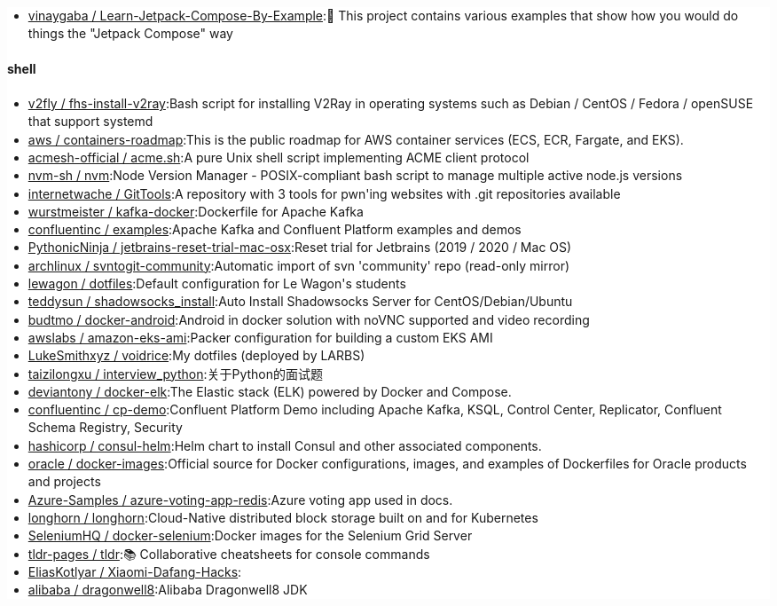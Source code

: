 * [vinaygaba / Learn-Jetpack-Compose-By-Example](https://github.com/vinaygaba/Learn-Jetpack-Compose-By-Example):🚀 This project contains various examples that show how you would do things the "Jetpack Compose" way

#### shell
* [v2fly / fhs-install-v2ray](https://github.com/v2fly/fhs-install-v2ray):Bash script for installing V2Ray in operating systems such as Debian / CentOS / Fedora / openSUSE that support systemd
* [aws / containers-roadmap](https://github.com/aws/containers-roadmap):This is the public roadmap for AWS container services (ECS, ECR, Fargate, and EKS).
* [acmesh-official / acme.sh](https://github.com/acmesh-official/acme.sh):A pure Unix shell script implementing ACME client protocol
* [nvm-sh / nvm](https://github.com/nvm-sh/nvm):Node Version Manager - POSIX-compliant bash script to manage multiple active node.js versions
* [internetwache / GitTools](https://github.com/internetwache/GitTools):A repository with 3 tools for pwn'ing websites with .git repositories available
* [wurstmeister / kafka-docker](https://github.com/wurstmeister/kafka-docker):Dockerfile for Apache Kafka
* [confluentinc / examples](https://github.com/confluentinc/examples):Apache Kafka and Confluent Platform examples and demos
* [PythonicNinja / jetbrains-reset-trial-mac-osx](https://github.com/PythonicNinja/jetbrains-reset-trial-mac-osx):Reset trial for Jetbrains (2019 / 2020 / Mac OS)
* [archlinux / svntogit-community](https://github.com/archlinux/svntogit-community):Automatic import of svn 'community' repo (read-only mirror)
* [lewagon / dotfiles](https://github.com/lewagon/dotfiles):Default configuration for Le Wagon's students
* [teddysun / shadowsocks_install](https://github.com/teddysun/shadowsocks_install):Auto Install Shadowsocks Server for CentOS/Debian/Ubuntu
* [budtmo / docker-android](https://github.com/budtmo/docker-android):Android in docker solution with noVNC supported and video recording
* [awslabs / amazon-eks-ami](https://github.com/awslabs/amazon-eks-ami):Packer configuration for building a custom EKS AMI
* [LukeSmithxyz / voidrice](https://github.com/LukeSmithxyz/voidrice):My dotfiles (deployed by LARBS)
* [taizilongxu / interview_python](https://github.com/taizilongxu/interview_python):关于Python的面试题
* [deviantony / docker-elk](https://github.com/deviantony/docker-elk):The Elastic stack (ELK) powered by Docker and Compose.
* [confluentinc / cp-demo](https://github.com/confluentinc/cp-demo):Confluent Platform Demo including Apache Kafka, KSQL, Control Center, Replicator, Confluent Schema Registry, Security
* [hashicorp / consul-helm](https://github.com/hashicorp/consul-helm):Helm chart to install Consul and other associated components.
* [oracle / docker-images](https://github.com/oracle/docker-images):Official source for Docker configurations, images, and examples of Dockerfiles for Oracle products and projects
* [Azure-Samples / azure-voting-app-redis](https://github.com/Azure-Samples/azure-voting-app-redis):Azure voting app used in docs.
* [longhorn / longhorn](https://github.com/longhorn/longhorn):Cloud-Native distributed block storage built on and for Kubernetes
* [SeleniumHQ / docker-selenium](https://github.com/SeleniumHQ/docker-selenium):Docker images for the Selenium Grid Server
* [tldr-pages / tldr](https://github.com/tldr-pages/tldr):📚 Collaborative cheatsheets for console commands
* [EliasKotlyar / Xiaomi-Dafang-Hacks](https://github.com/EliasKotlyar/Xiaomi-Dafang-Hacks):
* [alibaba / dragonwell8](https://github.com/alibaba/dragonwell8):Alibaba Dragonwell8 JDK
